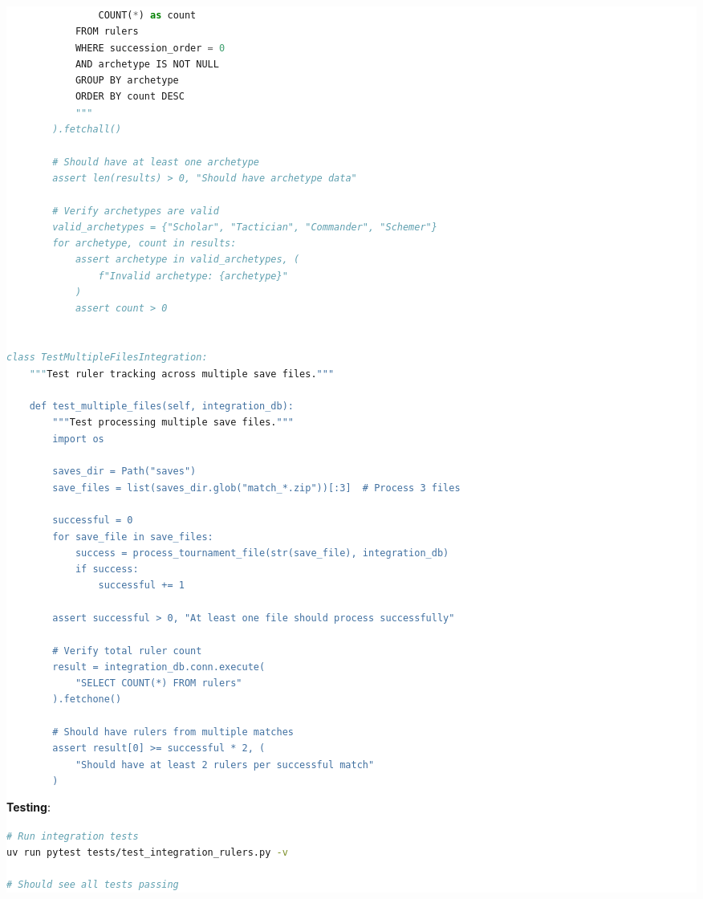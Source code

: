 ```python
                COUNT(*) as count
            FROM rulers
            WHERE succession_order = 0
            AND archetype IS NOT NULL
            GROUP BY archetype
            ORDER BY count DESC
            """
        ).fetchall()

        # Should have at least one archetype
        assert len(results) > 0, "Should have archetype data"

        # Verify archetypes are valid
        valid_archetypes = {"Scholar", "Tactician", "Commander", "Schemer"}
        for archetype, count in results:
            assert archetype in valid_archetypes, (
                f"Invalid archetype: {archetype}"
            )
            assert count > 0


class TestMultipleFilesIntegration:
    """Test ruler tracking across multiple save files."""

    def test_multiple_files(self, integration_db):
        """Test processing multiple save files."""
        import os

        saves_dir = Path("saves")
        save_files = list(saves_dir.glob("match_*.zip"))[:3]  # Process 3 files

        successful = 0
        for save_file in save_files:
            success = process_tournament_file(str(save_file), integration_db)
            if success:
                successful += 1

        assert successful > 0, "At least one file should process successfully"

        # Verify total ruler count
        result = integration_db.conn.execute(
            "SELECT COUNT(*) FROM rulers"
        ).fetchone()

        # Should have rulers from multiple matches
        assert result[0] >= successful * 2, (
            "Should have at least 2 rulers per successful match"
        )
```

**Testing**:
```bash
# Run integration tests
uv run pytest tests/test_integration_rulers.py -v

# Should see all tests passing
```
